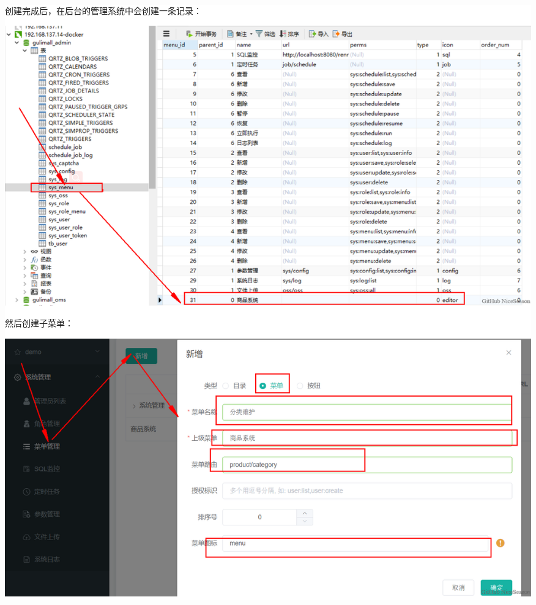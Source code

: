 创建完成后，在后台的管理系统中会创建一条记录：

![image-20200425164201813](images/image-20200425164201813.png)

然后创建子菜单：

![image-20200425164509143](images/image-20200425164509143.png)
